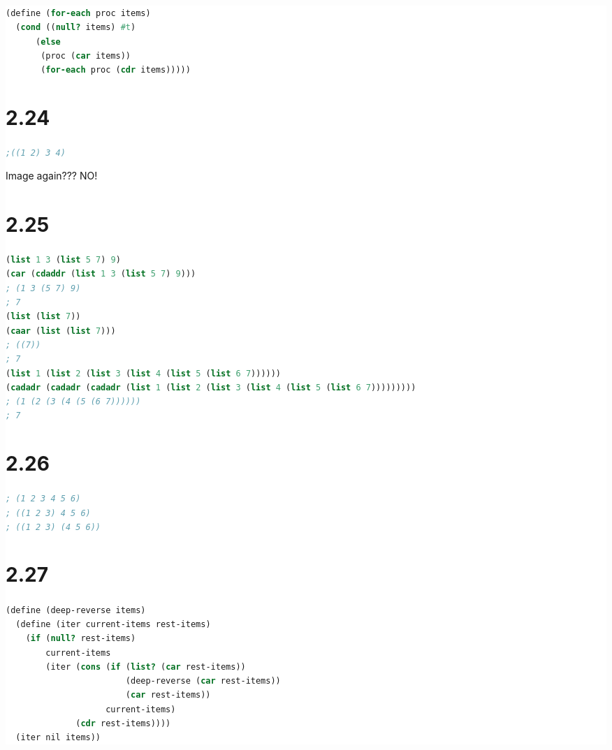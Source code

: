 ```scheme
(define (for-each proc items)
  (cond ((null? items) #t)
      (else
       (proc (car items))
       (for-each proc (cdr items)))))
```

# 2.24

```scheme
;((1 2) 3 4)
```

Image again??? NO!

# 2.25

```scheme
(list 1 3 (list 5 7) 9)
(car (cdaddr (list 1 3 (list 5 7) 9)))
; (1 3 (5 7) 9)
; 7
(list (list 7))
(caar (list (list 7)))
; ((7))
; 7
(list 1 (list 2 (list 3 (list 4 (list 5 (list 6 7))))))
(cadadr (cadadr (cadadr (list 1 (list 2 (list 3 (list 4 (list 5 (list 6 7)))))))))
; (1 (2 (3 (4 (5 (6 7))))))
; 7
```

# 2.26

```scheme
; (1 2 3 4 5 6)
; ((1 2 3) 4 5 6)
; ((1 2 3) (4 5 6))
```

# 2.27

```scheme
(define (deep-reverse items)
  (define (iter current-items rest-items)
    (if (null? rest-items)
        current-items
        (iter (cons (if (list? (car rest-items))
                        (deep-reverse (car rest-items))
                        (car rest-items))
                    current-items)
              (cdr rest-items))))
  (iter nil items))
```
